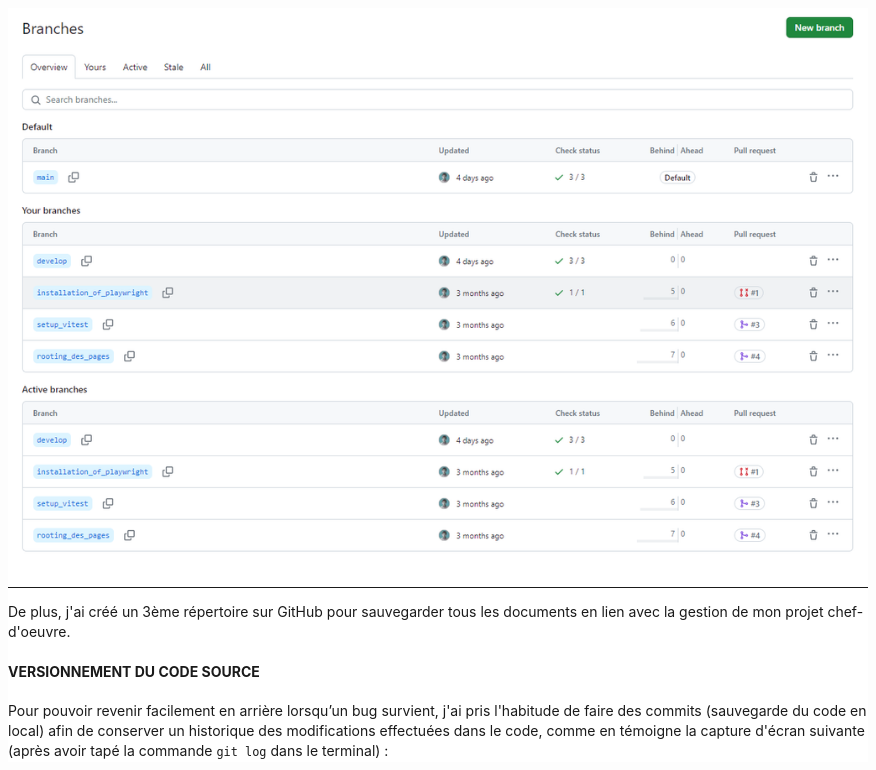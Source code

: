 ![Répertoire GitHub du frontend](../img/branches_github_frontend_au_16-02-2024.png "Répertoire GitHub du frontend")
___

De plus, j'ai créé un 3ème répertoire sur GitHub pour sauvegarder tous les documents en lien avec la gestion de mon projet chef-d'oeuvre.


#### VERSIONNEMENT DU CODE SOURCE

Pour pouvoir revenir facilement en arrière lorsqu’un bug survient, j'ai pris l'habitude de faire des commits (sauvegarde du code en local) afin de conserver un historique des modifications effectuées dans le code, comme en témoigne la capture d'écran suivante (après avoir tapé la commande ```git log``` dans le terminal) :
